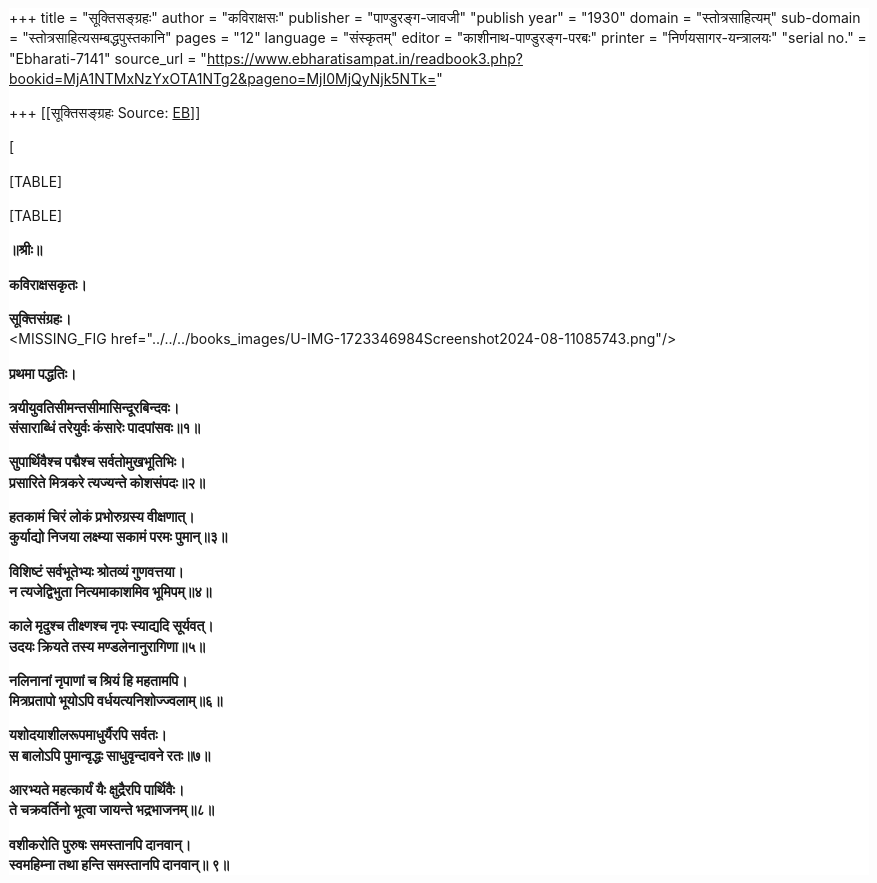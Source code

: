 +++
title = "सूक्तिसङ्ग्रहः"
author = "कविराक्षसः"
publisher = "पाण्डुरङ्ग-जावजी"
"publish year" = "1930"
domain = "स्तोत्रसाहित्यम्"
sub-domain = "स्तोत्रसाहित्यसम्बद्धपुस्तकानि"
pages = "12"
language = "संस्कृतम्"
editor = "काशीनाथ-पाण्डुरङ्ग-परबः"
printer = "निर्णयसागर-यन्त्रालयः"
"serial no." = "Ebharati-7141"
source_url = "https://www.ebharatisampat.in/readbook3.php?bookid=MjA1NTMxNzYxOTA1NTg2&pageno=MjI0MjQyNjk5NTk="

+++
[[सूक्तिसङ्ग्रहः	Source: [EB](https://www.ebharatisampat.in/readbook3.php?bookid=MjA1NTMxNzYxOTA1NTg2&pageno=MjI0MjQyNjk5NTk=)]]

\[

[TABLE]

[TABLE]

**॥श्रीः॥**

**कविराक्षसकृतः।**

**सूक्तिसंग्रहः।**  
<MISSING_FIG href="../../../books_images/U-IMG-1723346984Screenshot2024-08-11085743.png"/>

**प्रथमा पद्धतिः।**

**त्रयीयुवतिसीमन्तसीमासिन्दूरबिन्दवः।  
संसाराब्धिं तरेयुर्वः कंसारेः पादपांसवः॥१॥**

**सुपार्थिवैश्च पद्मैश्च सर्वतोमुखभूतिभिः।  
प्रसारिते मित्रकरे त्यज्यन्ते कोशसंपदः॥२॥**

**हतकामं चिरं लोकं प्रभोरुग्रस्य वीक्षणात्।  
कुर्याद्यो निजया लक्ष्म्या सकामं परमः पुमान्॥३॥**

**विशिष्टं सर्वभूतेभ्यः श्रोतव्यं गुणवत्तया।  
न त्यजेद्विभुता नित्यमाकाशमिव भूमिपम्॥४॥**

**काले मृदुश्च तीक्ष्णश्च नृपः स्याद्यदि सूर्यवत्।  
उदयः क्रियते तस्य मण्डलेनानुरागिणा॥५॥**

**नलिनानां नृपाणां च श्रियं हि महतामपि।  
मित्रप्रतापो भूयोऽपि वर्धयत्यनिशोज्ज्वलाम्॥६॥**

**यशोदयाशीलरूपमाधुर्यैरपि सर्वतः।  
स बालोऽपि पुमान्वृद्धः साधुवृन्दावने रतः॥७॥**

**आरभ्यते महत्कार्यं यैः क्षुद्रैरपि पार्थिवैः।  
ते चक्रवर्तिनो भूत्वा जायन्ते भद्रभाजनम्॥८॥**

**वशीकरोति पुरुषः समस्तानपि दानवान्।  
स्वमहिम्ना तथा हन्ति समस्तानपि दानवान्॥ ९॥**
